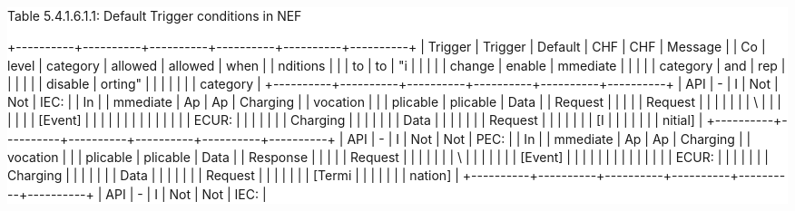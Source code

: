 Table 5.4.1.6.1.1: Default Trigger conditions in NEF

+----------+----------+----------+----------+----------+----------+
| Trigger  | Trigger  | Default  | CHF      | CHF      | Message  |
| Co       | level    | category | allowed  | allowed  | when     |
| nditions |          |          | to       | to       | \"i      |
|          |          |          | change   | enable   | mmediate |
|          |          |          | category | and      | rep      |
|          |          |          |          | disable  | orting\" |
|          |          |          |          |          | category |
+----------+----------+----------+----------+----------+----------+
| API      | \-       | I        | Not      | Not      | IEC:     |
| In       |          | mmediate | Ap       | Ap       | Charging |
| vocation |          |          | plicable | plicable | Data     |
| Request  |          |          |          |          | Request  |
|          |          |          |          |          | \        |
|          |          |          |          |          | [Event\] |
|          |          |          |          |          |          |
|          |          |          |          |          | ECUR:    |
|          |          |          |          |          | Charging |
|          |          |          |          |          | Data     |
|          |          |          |          |          | Request  |
|          |          |          |          |          | \[I      |
|          |          |          |          |          | nitial\] |
+----------+----------+----------+----------+----------+----------+
| API      | \-       | I        | Not      | Not      | PEC:     |
| In       |          | mmediate | Ap       | Ap       | Charging |
| vocation |          |          | plicable | plicable | Data     |
| Response |          |          |          |          | Request  |
|          |          |          |          |          | \        |
|          |          |          |          |          | [Event\] |
|          |          |          |          |          |          |
|          |          |          |          |          | ECUR:    |
|          |          |          |          |          | Charging |
|          |          |          |          |          | Data     |
|          |          |          |          |          | Request  |
|          |          |          |          |          | \[Termi  |
|          |          |          |          |          | nation\] |
+----------+----------+----------+----------+----------+----------+
| API      | \-       | I        | Not      | Not      | IEC:     |